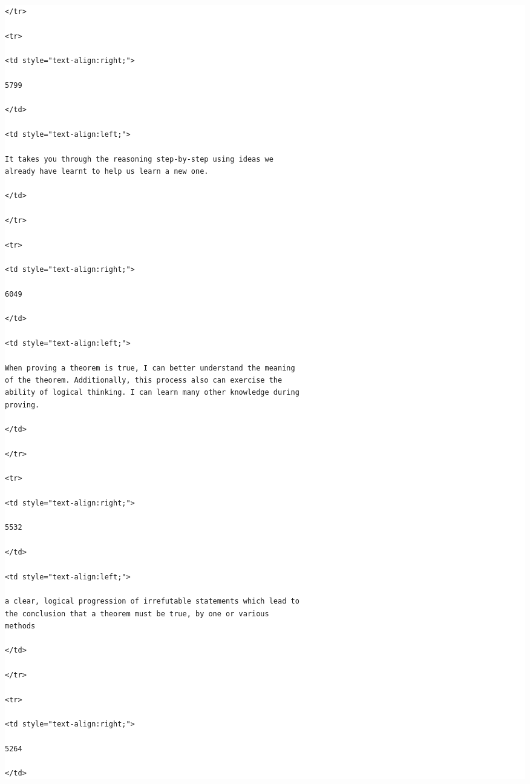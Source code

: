     </tr>
    
    <tr>
    
    <td style="text-align:right;">
    
    5799
    
    </td>
    
    <td style="text-align:left;">
    
    It takes you through the reasoning step-by-step using ideas we
    already have learnt to help us learn a new one.
    
    </td>
    
    </tr>
    
    <tr>
    
    <td style="text-align:right;">
    
    6049
    
    </td>
    
    <td style="text-align:left;">
    
    When proving a theorem is true, I can better understand the meaning
    of the theorem. Additionally, this process also can exercise the
    ability of logical thinking. I can learn many other knowledge during
    proving.
    
    </td>
    
    </tr>
    
    <tr>
    
    <td style="text-align:right;">
    
    5532
    
    </td>
    
    <td style="text-align:left;">
    
    a clear, logical progression of irrefutable statements which lead to
    the conclusion that a theorem must be true, by one or various
    methods
    
    </td>
    
    </tr>
    
    <tr>
    
    <td style="text-align:right;">
    
    5264
    
    </td>
    